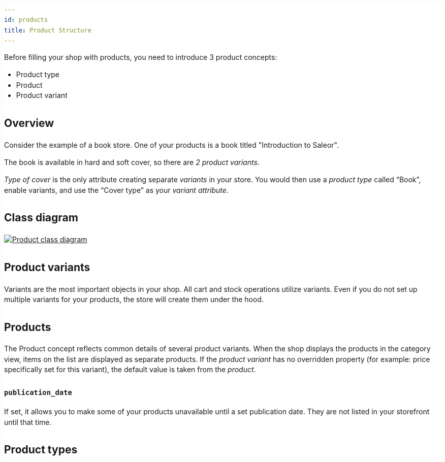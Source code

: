 ```yaml
---
id: products
title: Product Structure
---
```


Before filling your shop with products, you need to introduce 3 product concepts: 
* Product type 
* Product
* Product variant


## Overview

Consider the example of a book store. One of your products is a book titled "Introduction to Saleor".

The book is available in hard and soft cover, so there are _2 product variants_.

_Type of cover_ is the only attribute creating separate _variants_ in your store.
You would then use a _product type_ called “Book”, enable variants, and use the “Cover type” as your _variant attribute_.


## Class diagram



[![Product class diagram](assets/architecture-products/1.png)](assets/architecture-products/1.png)


## Product variants

Variants are the most important objects in your shop. All cart and stock operations utilize variants. Even if you do not set up multiple variants for your products, the store will create them under the hood.


## Products

The Product concept reflects common details of several product variants. When the shop displays the products in the category view, items on the list are displayed as separate products. 
If the _product variant_ has no overridden property (for example: price specifically set for this variant), the default value is taken from the _product_.


### `publication_date`

If set, it allows you to make some of your products unavailable until a set publication date. They are not listed in your storefront until that time.


## Product types
